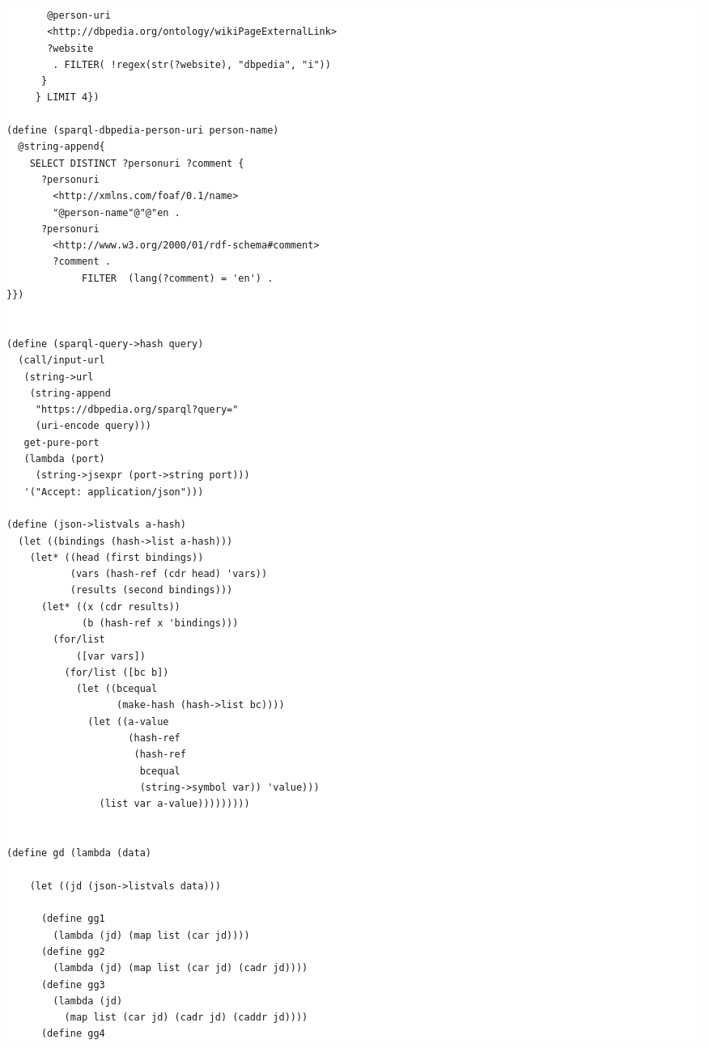 ```racket
       @person-uri
       <http://dbpedia.org/ontology/wikiPageExternalLink>
       ?website
        . FILTER( !regex(str(?website), "dbpedia", "i"))
      }
     } LIMIT 4})

(define (sparql-dbpedia-person-uri person-name)
  @string-append{
    SELECT DISTINCT ?personuri ?comment {
      ?personuri
        <http://xmlns.com/foaf/0.1/name>
        "@person-name"@"@"en .
      ?personuri
        <http://www.w3.org/2000/01/rdf-schema#comment>
        ?comment .
             FILTER  (lang(?comment) = 'en') .
}})


(define (sparql-query->hash query)
  (call/input-url
   (string->url
    (string-append
     "https://dbpedia.org/sparql?query="
     (uri-encode query)))
   get-pure-port
   (lambda (port)
     (string->jsexpr (port->string port)))
   '("Accept: application/json")))

(define (json->listvals a-hash)
  (let ((bindings (hash->list a-hash)))
    (let* ((head (first bindings))
           (vars (hash-ref (cdr head) 'vars))
           (results (second bindings)))
      (let* ((x (cdr results))
             (b (hash-ref x 'bindings)))
        (for/list
            ([var vars])
          (for/list ([bc b])
            (let ((bcequal
                   (make-hash (hash->list bc))))
              (let ((a-value
                     (hash-ref
                      (hash-ref
                       bcequal
                       (string->symbol var)) 'value)))
                (list var a-value)))))))))


(define gd (lambda (data)

    (let ((jd (json->listvals data)))

      (define gg1
        (lambda (jd) (map list (car jd))))
      (define gg2
        (lambda (jd) (map list (car jd) (cadr jd))))
      (define gg3
        (lambda (jd)
          (map list (car jd) (cadr jd) (caddr jd))))
      (define gg4
```